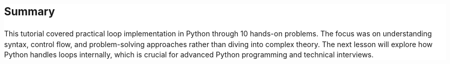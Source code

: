 ## Summary
This tutorial covered practical loop implementation in Python through 10 hands-on problems. The focus was on understanding syntax, control flow, and problem-solving approaches rather than diving into complex theory. The next lesson will explore how Python handles loops internally, which is crucial for advanced Python programming and technical interviews.